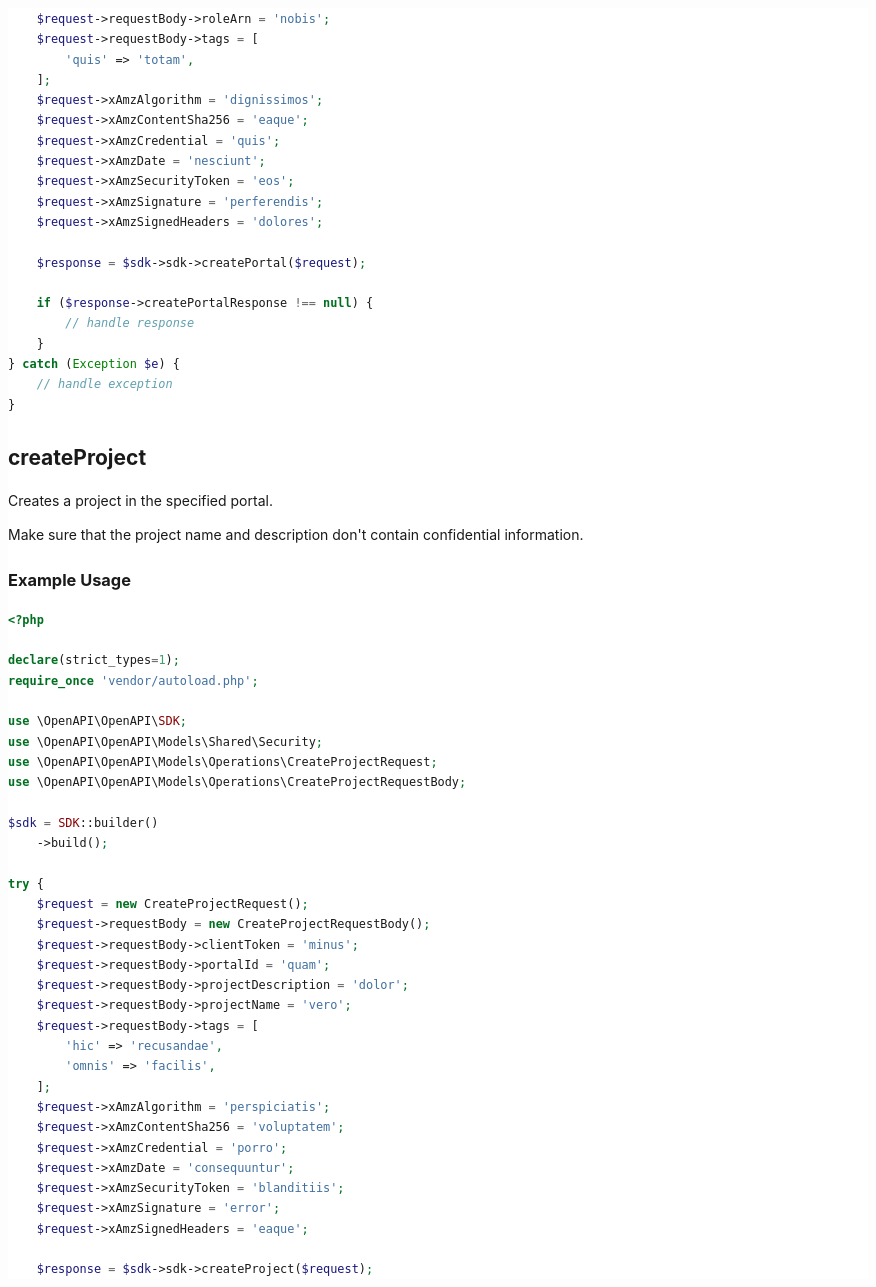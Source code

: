 ```php
    $request->requestBody->roleArn = 'nobis';
    $request->requestBody->tags = [
        'quis' => 'totam',
    ];
    $request->xAmzAlgorithm = 'dignissimos';
    $request->xAmzContentSha256 = 'eaque';
    $request->xAmzCredential = 'quis';
    $request->xAmzDate = 'nesciunt';
    $request->xAmzSecurityToken = 'eos';
    $request->xAmzSignature = 'perferendis';
    $request->xAmzSignedHeaders = 'dolores';

    $response = $sdk->sdk->createPortal($request);

    if ($response->createPortalResponse !== null) {
        // handle response
    }
} catch (Exception $e) {
    // handle exception
}
```

## createProject

<p>Creates a project in the specified portal.</p> <note> <p>Make sure that the project name and description don't contain confidential information.</p> </note>

### Example Usage

```php
<?php

declare(strict_types=1);
require_once 'vendor/autoload.php';

use \OpenAPI\OpenAPI\SDK;
use \OpenAPI\OpenAPI\Models\Shared\Security;
use \OpenAPI\OpenAPI\Models\Operations\CreateProjectRequest;
use \OpenAPI\OpenAPI\Models\Operations\CreateProjectRequestBody;

$sdk = SDK::builder()
    ->build();

try {
    $request = new CreateProjectRequest();
    $request->requestBody = new CreateProjectRequestBody();
    $request->requestBody->clientToken = 'minus';
    $request->requestBody->portalId = 'quam';
    $request->requestBody->projectDescription = 'dolor';
    $request->requestBody->projectName = 'vero';
    $request->requestBody->tags = [
        'hic' => 'recusandae',
        'omnis' => 'facilis',
    ];
    $request->xAmzAlgorithm = 'perspiciatis';
    $request->xAmzContentSha256 = 'voluptatem';
    $request->xAmzCredential = 'porro';
    $request->xAmzDate = 'consequuntur';
    $request->xAmzSecurityToken = 'blanditiis';
    $request->xAmzSignature = 'error';
    $request->xAmzSignedHeaders = 'eaque';

    $response = $sdk->sdk->createProject($request);
```